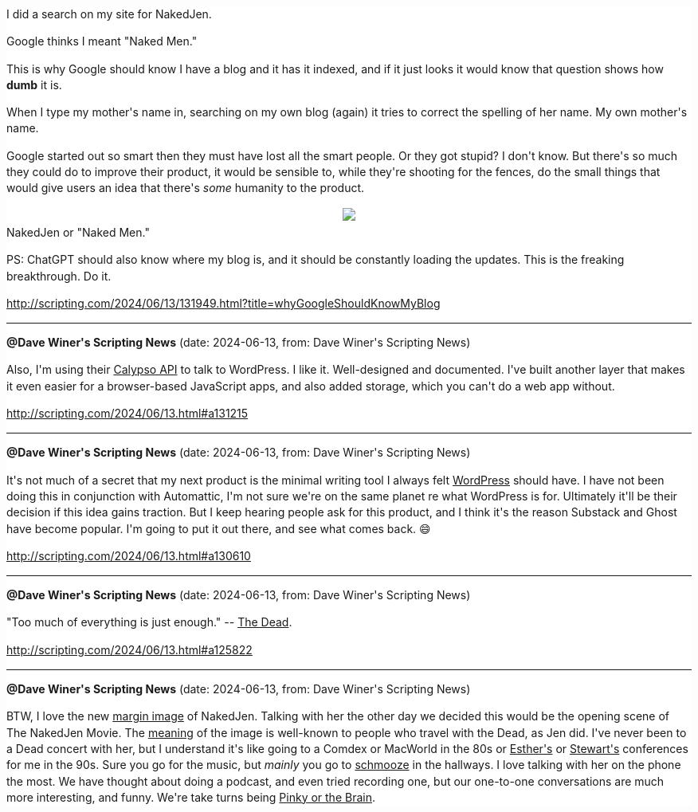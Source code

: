 <p>I did a search on my site for NakedJen. </p>
<p>Google thinks I meant "Naked Men."</p>
<p>This is why Google should know I have a blog and it has it indexed, and if it just looks it would know that question shows how <b>dumb</b> it is. </p>
<p>When I type my mother's name in, searching on my own blog (again) it tries to correct the spelling of her name. My own mother's name.</p>
<p>Google started out so smart then they must have lost all the smart people. Or they got stupid? I don't know. But there's so much they could do to improve their product, it would be sensible to, while they're shooting for the fences, do the small things that would give users an idea that there's <i>some</i> humanity to the product. </p>
<p><div class="divInlineImage"><center><img class="imgInline" src="https://imgs.scripting.com/2024/06/13/nakedJenOrNakedMen.png"></center>NakedJen or "Naked Men."</div></p>
<p>PS: ChatGPT should also know where my blog is, and it should be constantly loading the updates. This is the freaking breakthrough. Do it. </p>
 

<http://scripting.com/2024/06/13/131949.html?title=whyGoogleShouldKnowMyBlog>

---

**@Dave Winer's Scripting News** (date: 2024-06-13, from: Dave Winer's Scripting News)

Also, I'm using their <a href="https://github.com/Automattic/wp-calypso">Calypso API</a> to talk to WordPress. I like it. Well-designed and documented. I've built another layer that makes it even easier for a browser-based JavaScript apps, and also added storage, which you can't do a web app without. 

<http://scripting.com/2024/06/13.html#a131215>

---

**@Dave Winer's Scripting News** (date: 2024-06-13, from: Dave Winer's Scripting News)

It's not much of a secret that my next product is the minimal writing tool I always felt <a href="https://www.google.com/search?q=site%3Ascripting.com+wordpress">WordPress</a> should have. I have not been doing this in conjunction with Automattic, I'm not sure we're on the same planet re what WordPress is for. Ultimately it'll be their decision if this idea gains traction. But I keep hearing people ask for this product, and I think it's the reason Substack and Ghost have become popular. I'm going to put it out there, and see what comes back. <span class="spOldSchoolEmoji">😄</span> 

<http://scripting.com/2024/06/13.html#a130610>

---

**@Dave Winer's Scripting News** (date: 2024-06-13, from: Dave Winer's Scripting News)

"Too much of everything is just enough." -- <a href="https://genius.com/The-grateful-dead-i-need-a-miracle-lyrics">The Dead</a>. 

<http://scripting.com/2024/06/13.html#a125822>

---

**@Dave Winer's Scripting News** (date: 2024-06-13, from: Dave Winer's Scripting News)

BTW, I love the new <a href="https://imgs.scripting.com/2024/06/11/nakedJenToday.png">margin image</a> of NakedJen. Talking with her the other day we decided this would be the opening scene of The NakedJen Movie. The <a href="https://www.youtube.com/watch?v=5xqiu0ekahw">meaning</a> of the image is well-known to people who travel with the Dead, as Jen did. I've never been to a Dead concert with her, but I understand it's like going to a Comdex or MacWorld in the 80s or <a href="http://www.bricklin.com/albums/pcforum99/">Esther's</a> or <a href="https://www.edge.org/digerati/alsop/">Stewart's</a> conferences for me in the 90s. Sure you go for the music, but <i>mainly</i> you go to <a href="http://scripting.com/davenet/1996/10/24/QueSeraSera.html">schmooze</a> in the hallways. I love talking with her on the phone the most. We have thought about doing a podcast, and even tried recording one, but our one-to-one conversations are much more interesting, and funny. We're take turns being <a href="https://en.wikipedia.org/wiki/Pinky_and_the_Brain">Pinky or the Brain</a>. 
